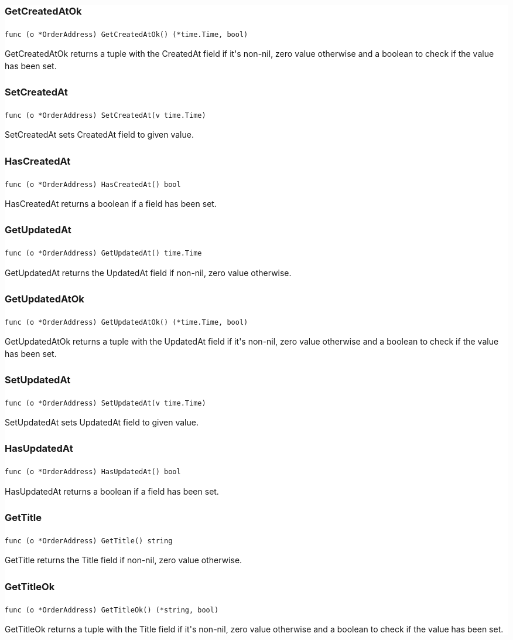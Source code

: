### GetCreatedAtOk

`func (o *OrderAddress) GetCreatedAtOk() (*time.Time, bool)`

GetCreatedAtOk returns a tuple with the CreatedAt field if it's non-nil, zero value otherwise
and a boolean to check if the value has been set.

### SetCreatedAt

`func (o *OrderAddress) SetCreatedAt(v time.Time)`

SetCreatedAt sets CreatedAt field to given value.

### HasCreatedAt

`func (o *OrderAddress) HasCreatedAt() bool`

HasCreatedAt returns a boolean if a field has been set.

### GetUpdatedAt

`func (o *OrderAddress) GetUpdatedAt() time.Time`

GetUpdatedAt returns the UpdatedAt field if non-nil, zero value otherwise.

### GetUpdatedAtOk

`func (o *OrderAddress) GetUpdatedAtOk() (*time.Time, bool)`

GetUpdatedAtOk returns a tuple with the UpdatedAt field if it's non-nil, zero value otherwise
and a boolean to check if the value has been set.

### SetUpdatedAt

`func (o *OrderAddress) SetUpdatedAt(v time.Time)`

SetUpdatedAt sets UpdatedAt field to given value.

### HasUpdatedAt

`func (o *OrderAddress) HasUpdatedAt() bool`

HasUpdatedAt returns a boolean if a field has been set.

### GetTitle

`func (o *OrderAddress) GetTitle() string`

GetTitle returns the Title field if non-nil, zero value otherwise.

### GetTitleOk

`func (o *OrderAddress) GetTitleOk() (*string, bool)`

GetTitleOk returns a tuple with the Title field if it's non-nil, zero value otherwise
and a boolean to check if the value has been set.

